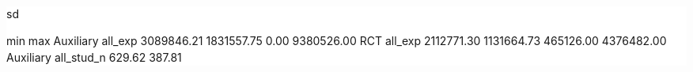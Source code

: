 sd
</th>
<th style="text-align:right;">
min
</th>
<th style="text-align:right;">
max
</th>
</tr>
</thead>
<tbody>
<tr>
<td style="text-align:left;">
Auxiliary
</td>
<td style="text-align:left;">
all_exp
</td>
<td style="text-align:right;">
3089846.21
</td>
<td style="text-align:right;">
1831557.75
</td>
<td style="text-align:right;">
0.00
</td>
<td style="text-align:right;">
9380526.00
</td>
</tr>
<tr>
<td style="text-align:left;">
RCT
</td>
<td style="text-align:left;">
all_exp
</td>
<td style="text-align:right;">
2112771.30
</td>
<td style="text-align:right;">
1131664.73
</td>
<td style="text-align:right;">
465126.00
</td>
<td style="text-align:right;">
4376482.00
</td>
</tr>
<tr>
<td style="text-align:left;">
Auxiliary
</td>
<td style="text-align:left;">
all_stud_n
</td>
<td style="text-align:right;">
629.62
</td>
<td style="text-align:right;">
387.81
</td>